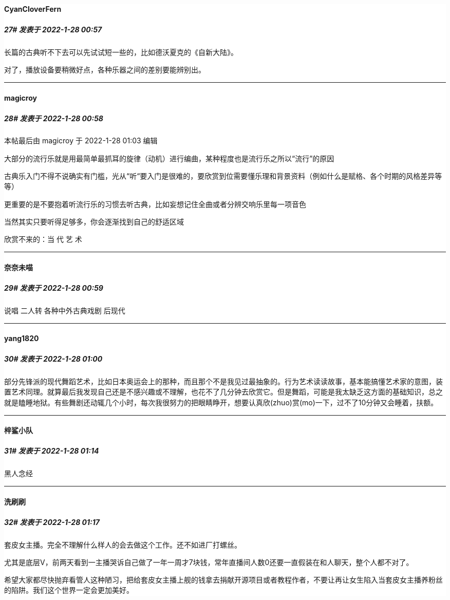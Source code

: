####  CyanCloverFern  
##### 27#       发表于 2022-1-28 00:57

长篇的古典听不下去可以先试试短一些的，比如德沃夏克的《自新大陆》。

对了，播放设备要稍微好点，各种乐器之间的差别要能辨别出。

*****

####  magicroy  
##### 28#       发表于 2022-1-28 00:58

 本帖最后由 magicroy 于 2022-1-28 01:03 编辑 

大部分的流行乐就是用最简单最抓耳的旋律（动机）进行编曲，某种程度也是流行乐之所以“流行”的原因

古典乐入门不得不说确实有门槛，光从“听“要入门是很难的，要欣赏到位需要懂乐理和背景资料（例如什么是赋格、各个时期的风格差异等等）

更重要的是不要抱着听流行乐的习惯去听古典，比如妄想记住全曲或者分辨交响乐里每一项音色

当然其实只要听得足够多，你会逐渐找到自己的舒适区域

欣赏不来的：当 代 艺 术

*****

####  奈奈未喵  
##### 29#       发表于 2022-1-28 00:59

说唱 二人转 各种中外古典戏剧 后现代

*****

####  yang1820  
##### 30#       发表于 2022-1-28 01:00

部分先锋派的现代舞蹈艺术，比如日本奥运会上的那种，而且那个不是我见过最抽象的。行为艺术读读故事，基本能搞懂艺术家的意图，装置艺术同理。就算最后我发现自己还是不感兴趣或不理解，也花不了几分钟去欣赏它。但是舞蹈，可能是我太缺乏这方面的基础知识，总之就是瞌睡地狱。有些舞剧还动辄几个小时，每次我很努力的把眼睛睁开，想要认真欣(zhuo)赏(mo)一下，过不了10分钟又会睡着，扶额。



*****

####  梓鲨小队  
##### 31#       发表于 2022-1-28 01:14

黑人念经

*****

####  洗刷刷  
##### 32#       发表于 2022-1-28 01:17

套皮女主播。完全不理解什么样人的会去做这个工作。还不如进厂打螺丝。

尤其是底层V，前两天看到一主播哭诉自己做了一年一周才7块钱，常年直播间人数0还要一直假装在和人聊天，整个人都不对了。

希望大家都尽快抛弃看管人这种陋习，把给套皮女主播上舰的钱拿去捐献开源项目或者教程作者，不要让再让女生陷入当套皮女主播养粉丝的陷阱。我们这个世界一定会更加美好。
